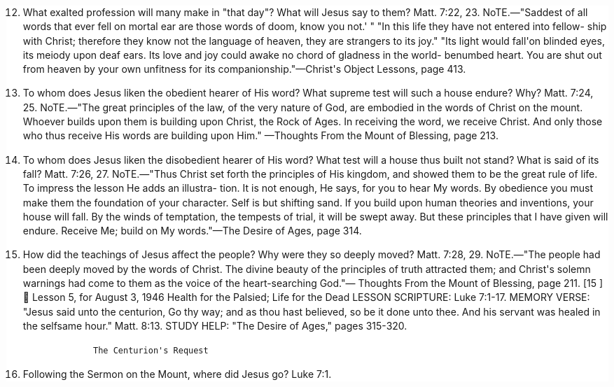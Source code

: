 

12. What exalted profession will many make in "that day"?
What will Jesus say to them? Matt. 7:22, 23.
    NoTE.—"Saddest of all words that ever fell on mortal ear are those words
of doom, know you not.' " "In this life they have not entered into fellow-
ship with Christ; therefore they know not the language of heaven, they are
strangers to its joy." "Its light would fall'on blinded eyes, its meiody upon
deaf ears. Its love and joy could awake no chord of gladness in the world-
benumbed heart. You are shut out from heaven by your own unfitness for
its companionship."—Christ's Object Lessons, page 413.



13. To whom does Jesus liken the obedient hearer of His word?
What supreme test will such a house endure? Why? Matt. 7:24, 25.
    NoTE.—"The great principles of the law, of the very nature of God, are
embodied in the words of Christ on the mount. Whoever builds upon them
is building upon Christ, the Rock of Ages. In receiving the word, we receive
Christ. And only those who thus receive His words are building upon Him."
—Thoughts From the Mount of Blessing, page 213.



  14. To whom does Jesus liken the disobedient hearer of His
word? What test will a house thus built not stand? What is said
of its fall? Matt. 7:26, 27.
   NoTE.—"Thus Christ set forth the principles of His kingdom, and showed
them to be the great rule of life. To impress the lesson He adds an illustra-
tion. It is not enough, He says, for you to hear My words. By obedience
you must make them the foundation of your character. Self is but shifting
sand. If you build upon human theories and inventions, your house will fall.
By the winds of temptation, the tempests of trial, it will be swept away. But
these principles that I have given will endure. Receive Me; build on My
words."—The Desire of Ages, page 314.



  15. How did the teachings of Jesus affect the people? Why were
they so deeply moved? Matt. 7:28, 29.
   NoTE.—"The people had been deeply moved by the words of Christ. The
divine beauty of the principles of truth attracted them; and Christ's solemn
warnings had come to them as the voice of the heart-searching God."—
Thoughts From the Mount of Blessing, page 211.
                                     [15 ]
                     Lesson 5, for August 3, 1946
      Health for the Palsied; Life for the Dead
   LESSON SCRIPTURE: Luke 7:1-17.
   MEMORY VERSE: "Jesus said unto the centurion, Go thy way; and as thou
hast believed, so be it done unto thee. And his servant was healed in the selfsame
hour." Matt. 8:13.
   STUDY HELP: "The Desire of Ages," pages 315-320.

                        The Centurion's Request
   1. Following the Sermon on the Mount, where did Jesus go?
Luke 7:1.
